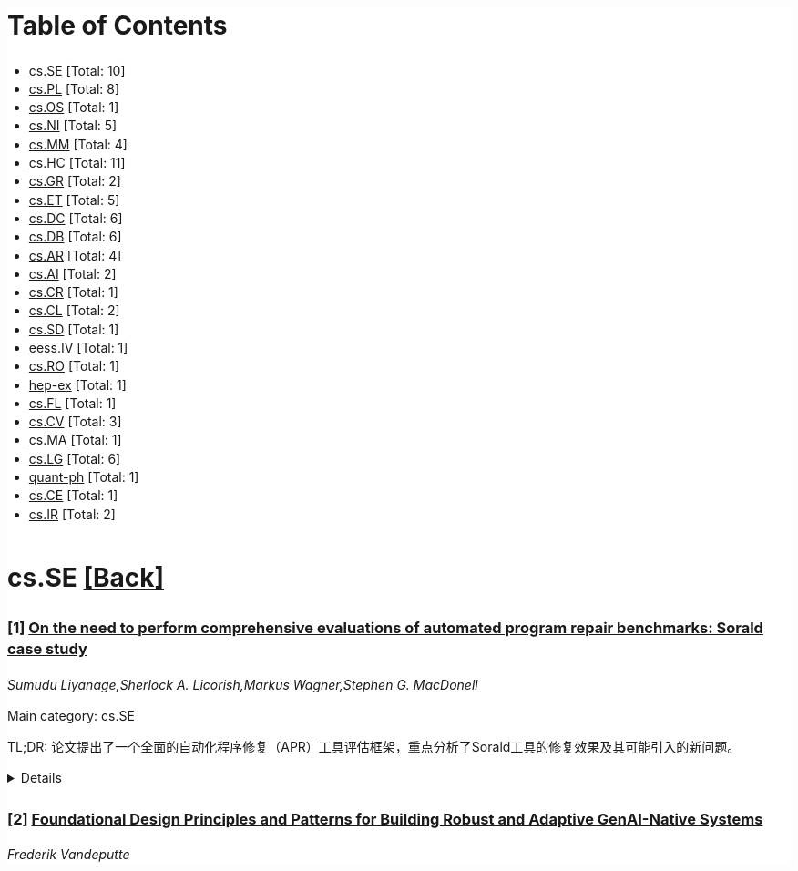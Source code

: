 <div id=toc></div>

# Table of Contents

- [cs.SE](#cs.SE) [Total: 10]
- [cs.PL](#cs.PL) [Total: 8]
- [cs.OS](#cs.OS) [Total: 1]
- [cs.NI](#cs.NI) [Total: 5]
- [cs.MM](#cs.MM) [Total: 4]
- [cs.HC](#cs.HC) [Total: 11]
- [cs.GR](#cs.GR) [Total: 2]
- [cs.ET](#cs.ET) [Total: 5]
- [cs.DC](#cs.DC) [Total: 6]
- [cs.DB](#cs.DB) [Total: 6]
- [cs.AR](#cs.AR) [Total: 4]
- [cs.AI](#cs.AI) [Total: 2]
- [cs.CR](#cs.CR) [Total: 1]
- [cs.CL](#cs.CL) [Total: 2]
- [cs.SD](#cs.SD) [Total: 1]
- [eess.IV](#eess.IV) [Total: 1]
- [cs.RO](#cs.RO) [Total: 1]
- [hep-ex](#hep-ex) [Total: 1]
- [cs.FL](#cs.FL) [Total: 1]
- [cs.CV](#cs.CV) [Total: 3]
- [cs.MA](#cs.MA) [Total: 1]
- [cs.LG](#cs.LG) [Total: 6]
- [quant-ph](#quant-ph) [Total: 1]
- [cs.CE](#cs.CE) [Total: 1]
- [cs.IR](#cs.IR) [Total: 2]


<div id='cs.SE'></div>

# cs.SE [[Back]](#toc)

### [1] [On the need to perform comprehensive evaluations of automated program repair benchmarks: Sorald case study](https://arxiv.org/abs/2508.15135)
*Sumudu Liyanage,Sherlock A. Licorish,Markus Wagner,Stephen G. MacDonell*

Main category: cs.SE

TL;DR: 论文提出了一个全面的自动化程序修复（APR）工具评估框架，重点分析了Sorald工具的修复效果及其可能引入的新问题。


<details><summary>Details</summary></details>


### [2] [Foundational Design Principles and Patterns for Building Robust and Adaptive GenAI-Native Systems](https://arxiv.org/abs/2508.15411)
*Frederik Vandeputte*
